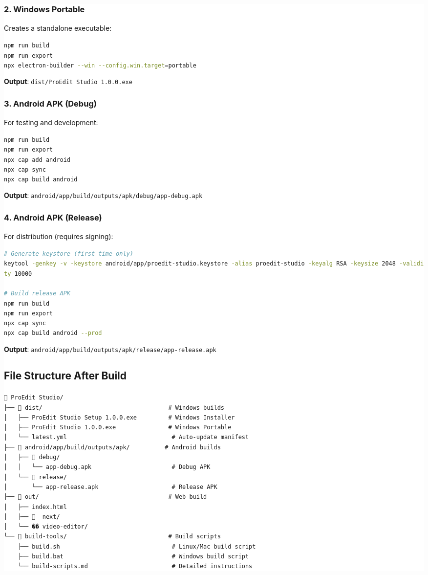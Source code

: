 ### 2. Windows Portable
Creates a standalone executable:
```bash
npm run build
npm run export
npx electron-builder --win --config.win.target=portable
```
**Output**: `dist/ProEdit Studio 1.0.0.exe`

### 3. Android APK (Debug)
For testing and development:
```bash
npm run build
npm run export
npx cap add android
npx cap sync
npx cap build android
```
**Output**: `android/app/build/outputs/apk/debug/app-debug.apk`

### 4. Android APK (Release)
For distribution (requires signing):
```bash
# Generate keystore (first time only)
keytool -genkey -v -keystore android/app/proedit-studio.keystore -alias proedit-studio -keyalg RSA -keysize 2048 -validity 10000

# Build release APK
npm run build
npm run export
npx cap sync
npx cap build android --prod
```
**Output**: `android/app/build/outputs/apk/release/app-release.apk`

## File Structure After Build

```
📁 ProEdit Studio/
├── 📁 dist/                                    # Windows builds
│   ├── ProEdit Studio Setup 1.0.0.exe         # Windows Installer
│   ├── ProEdit Studio 1.0.0.exe               # Windows Portable
│   └── latest.yml                              # Auto-update manifest
├── 📁 android/app/build/outputs/apk/          # Android builds
│   ├── 📁 debug/
│   │   └── app-debug.apk                       # Debug APK
│   └── 📁 release/
│       └── app-release.apk                     # Release APK
├── 📁 out/                                     # Web build
│   ├── index.html
│   ├── 📁 _next/
│   └── �� video-editor/
└── 📁 build-tools/                             # Build scripts
    ├── build.sh                                # Linux/Mac build script
    ├── build.bat                               # Windows build script
    └── build-scripts.md                        # Detailed instructions
```

